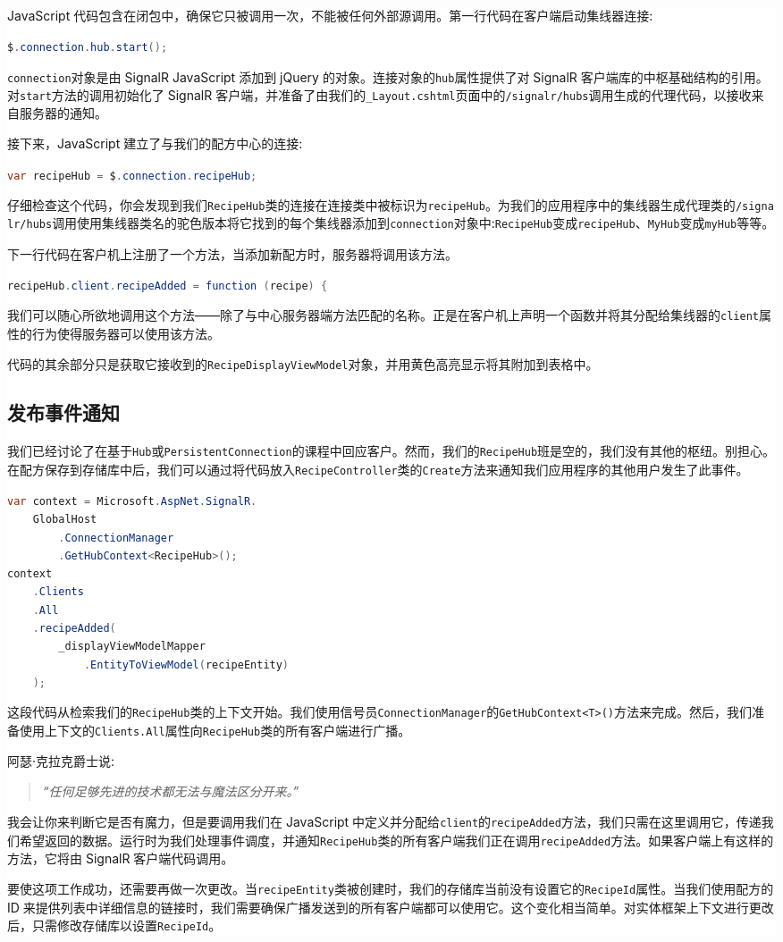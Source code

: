 JavaScript 代码包含在闭包中，确保它只被调用一次，不能被任何外部源调用。第一行代码在客户端启动集线器连接:

```cs
$.connection.hub.start();
```

`connection`对象是由 SignalR JavaScript 添加到 jQuery 的对象。连接对象的`hub`属性提供了对 SignalR 客户端库的中枢基础结构的引用。对`start`方法的调用初始化了 SignalR 客户端，并准备了由我们的`_Layout.cshtml`页面中的`/signalr/hubs`调用生成的代理代码，以接收来自服务器的通知。

接下来，JavaScript 建立了与我们的配方中心的连接:

```cs
var recipeHub = $.connection.recipeHub;
```

仔细检查这个代码，你会发现到我们`RecipeHub`类的连接在连接类中被标识为`recipeHub`。为我们的应用程序中的集线器生成代理类的`/signalr/hubs`调用使用集线器类名的驼色版本将它找到的每个集线器添加到`connection`对象中:`RecipeHub`变成`recipeHub`、`MyHub`变成`myHub`等等。

下一行代码在客户机上注册了一个方法，当添加新配方时，服务器将调用该方法。

```cs
recipeHub.client.recipeAdded = function (recipe) {
```

我们可以随心所欲地调用这个方法——除了与中心服务器端方法匹配的名称。正是在客户机上声明一个函数并将其分配给集线器的`client`属性的行为使得服务器可以使用该方法。

代码的其余部分只是获取它接收到的`RecipeDisplayViewModel`对象，并用黄色高亮显示将其附加到表格中。

## 发布事件通知

我们已经讨论了在基于`Hub`或`PersistentConnection`的课程中回应客户。然而，我们的`RecipeHub`班是空的，我们没有其他的枢纽。别担心。在配方保存到存储库中后，我们可以通过将代码放入`RecipeController`类的`Create`方法来通知我们应用程序的其他用户发生了此事件。

```cs
var context = Microsoft.AspNet.SignalR.
    GlobalHost
        .ConnectionManager
        .GetHubContext<RecipeHub>();
context
    .Clients
    .All
    .recipeAdded(
        _displayViewModelMapper
            .EntityToViewModel(recipeEntity)
    );
```

这段代码从检索我们的`RecipeHub`类的上下文开始。我们使用信号员`ConnectionManager`的`GetHubContext<T>()`方法来完成。然后，我们准备使用上下文的`Clients.All`属性向`RecipeHub`类的所有客户端进行广播。

阿瑟·克拉克爵士说:

> *“任何足够先进的技术都无法与魔法区分开来。”*

我会让你来判断它是否有魔力，但是要调用我们在 JavaScript 中定义并分配给`client`的`recipeAdded`方法，我们只需在这里调用它，传递我们希望返回的数据。运行时为我们处理事件调度，并通知`RecipeHub`类的所有客户端我们正在调用`recipeAdded`方法。如果客户端上有这样的方法，它将由 SignalR 客户端代码调用。

要使这项工作成功，还需要再做一次更改。当`recipeEntity`类被创建时，我们的存储库当前没有设置它的`RecipeId`属性。当我们使用配方的 ID 来提供列表中详细信息的链接时，我们需要确保广播发送到的所有客户端都可以使用它。这个变化相当简单。对实体框架上下文进行更改后，只需修改存储库以设置`RecipeId`。
